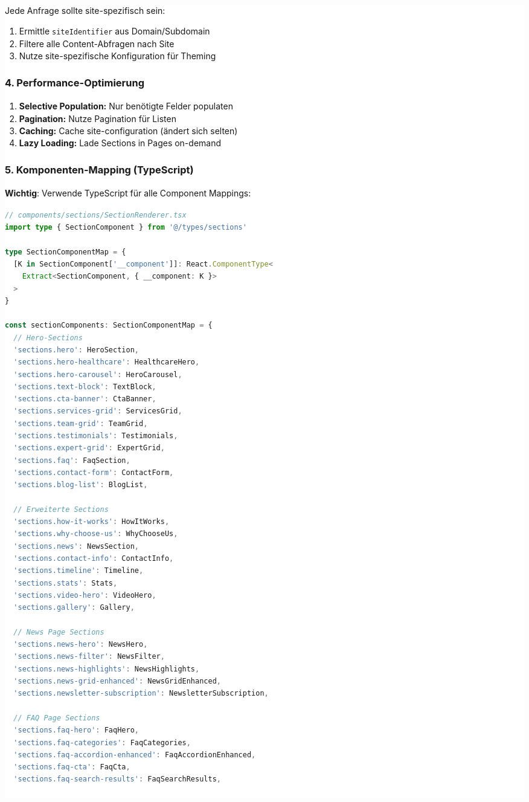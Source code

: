 Jede Anfrage sollte site-spezifisch sein:
1. Ermittle `siteIdentifier` aus Domain/Subdomain
2. Filtere alle Content-Abfragen nach Site
3. Nutze site-spezifische Konfiguration für Theming

### 4. Performance-Optimierung

1. **Selective Population:** Nur benötigte Felder populaten
2. **Pagination:** Nutze Pagination für Listen
3. **Caching:** Cache site-configuration (ändert sich selten)
4. **Lazy Loading:** Lade Sections in Pages on-demand

### 5. Komponenten-Mapping (TypeScript)

**Wichtig**: Verwende TypeScript für alle Component Mappings:

```typescript
// components/sections/SectionRenderer.tsx
import type { SectionComponent } from '@/types/sections'

type SectionComponentMap = {
  [K in SectionComponent['__component']]: React.ComponentType<
    Extract<SectionComponent, { __component: K }>
  >
}

const sectionComponents: SectionComponentMap = {
  // Hero-Sections
  'sections.hero': HeroSection,
  'sections.hero-healthcare': HealthcareHero,
  'sections.hero-carousel': HeroCarousel,
  'sections.text-block': TextBlock,
  'sections.cta-banner': CtaBanner,
  'sections.services-grid': ServicesGrid,
  'sections.team-grid': TeamGrid,
  'sections.testimonials': Testimonials,
  'sections.expert-grid': ExpertGrid,
  'sections.faq': FaqSection,
  'sections.contact-form': ContactForm,
  'sections.blog-list': BlogList,
  
  // Erweiterte Sections
  'sections.how-it-works': HowItWorks,
  'sections.why-choose-us': WhyChooseUs,
  'sections.news': NewsSection,
  'sections.contact-info': ContactInfo,
  'sections.timeline': Timeline,
  'sections.stats': Stats,
  'sections.video-hero': VideoHero,
  'sections.gallery': Gallery,
  
  // News Page Sections
  'sections.news-hero': NewsHero,
  'sections.news-filter': NewsFilter,
  'sections.news-highlights': NewsHighlights,
  'sections.news-grid-enhanced': NewsGridEnhanced,
  'sections.newsletter-subscription': NewsletterSubscription,
  
  // FAQ Page Sections
  'sections.faq-hero': FaqHero,
  'sections.faq-categories': FaqCategories,
  'sections.faq-accordion-enhanced': FaqAccordionEnhanced,
  'sections.faq-cta': FaqCta,
  'sections.faq-search-results': FaqSearchResults,
  
```